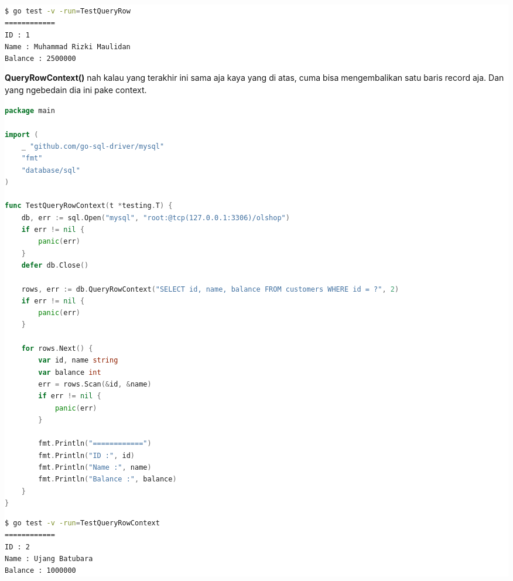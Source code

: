```bash
$ go test -v -run=TestQueryRow
============
ID : 1
Name : Muhammad Rizki Maulidan
Balance : 2500000
```

**QueryRowContext()** nah kalau yang terakhir ini sama aja kaya yang di atas, cuma bisa mengembalikan satu baris record aja. Dan yang ngebedain dia ini pake context.

```go
package main

import (
    _ "github.com/go-sql-driver/mysql"
    "fmt"
    "database/sql"
)

func TestQueryRowContext(t *testing.T) {
    db, err := sql.Open("mysql", "root:@tcp(127.0.0.1:3306)/olshop")
    if err != nil {
        panic(err)
    }
    defer db.Close()

    rows, err := db.QueryRowContext("SELECT id, name, balance FROM customers WHERE id = ?", 2)
    if err != nil {
        panic(err)
    }

    for rows.Next() {
        var id, name string
        var balance int
        err = rows.Scan(&id, &name)
        if err != nil {
            panic(err)
        }

        fmt.Println("============")
        fmt.Println("ID :", id)
        fmt.Println("Name :", name)
        fmt.Println("Balance :", balance)
    }
}
```

```bash
$ go test -v -run=TestQueryRowContext
============
ID : 2
Name : Ujang Batubara
Balance : 1000000
```
